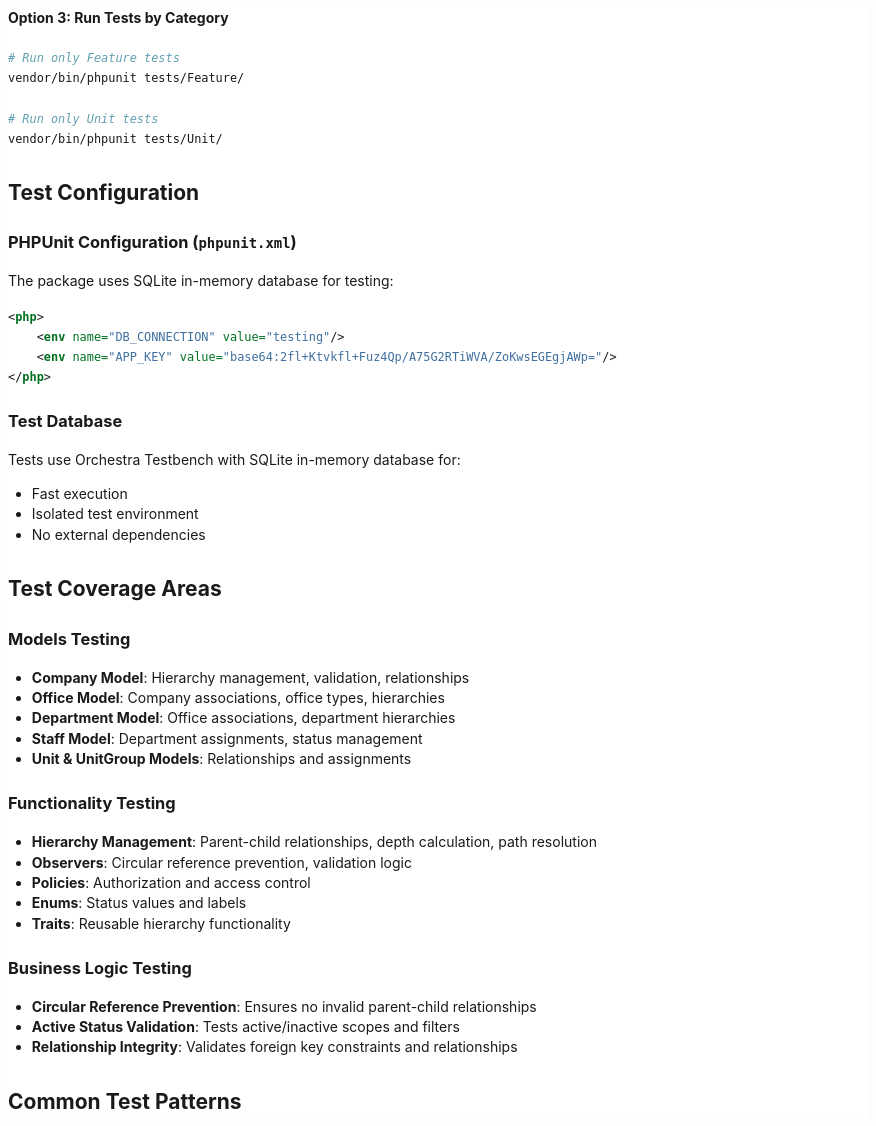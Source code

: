 #### Option 3: Run Tests by Category
```bash
# Run only Feature tests
vendor/bin/phpunit tests/Feature/

# Run only Unit tests
vendor/bin/phpunit tests/Unit/
```

## Test Configuration

### PHPUnit Configuration (`phpunit.xml`)
The package uses SQLite in-memory database for testing:

```xml
<php>
    <env name="DB_CONNECTION" value="testing"/>
    <env name="APP_KEY" value="base64:2fl+Ktvkfl+Fuz4Qp/A75G2RTiWVA/ZoKwsEGEgjAWp="/>
</php>
```

### Test Database
Tests use Orchestra Testbench with SQLite in-memory database for:
- Fast execution
- Isolated test environment
- No external dependencies

## Test Coverage Areas

### Models Testing
- **Company Model**: Hierarchy management, validation, relationships
- **Office Model**: Company associations, office types, hierarchies
- **Department Model**: Office associations, department hierarchies
- **Staff Model**: Department assignments, status management
- **Unit & UnitGroup Models**: Relationships and assignments

### Functionality Testing
- **Hierarchy Management**: Parent-child relationships, depth calculation, path resolution
- **Observers**: Circular reference prevention, validation logic
- **Policies**: Authorization and access control
- **Enums**: Status values and labels
- **Traits**: Reusable hierarchy functionality

### Business Logic Testing
- **Circular Reference Prevention**: Ensures no invalid parent-child relationships
- **Active Status Validation**: Tests active/inactive scopes and filters
- **Relationship Integrity**: Validates foreign key constraints and relationships

## Common Test Patterns
